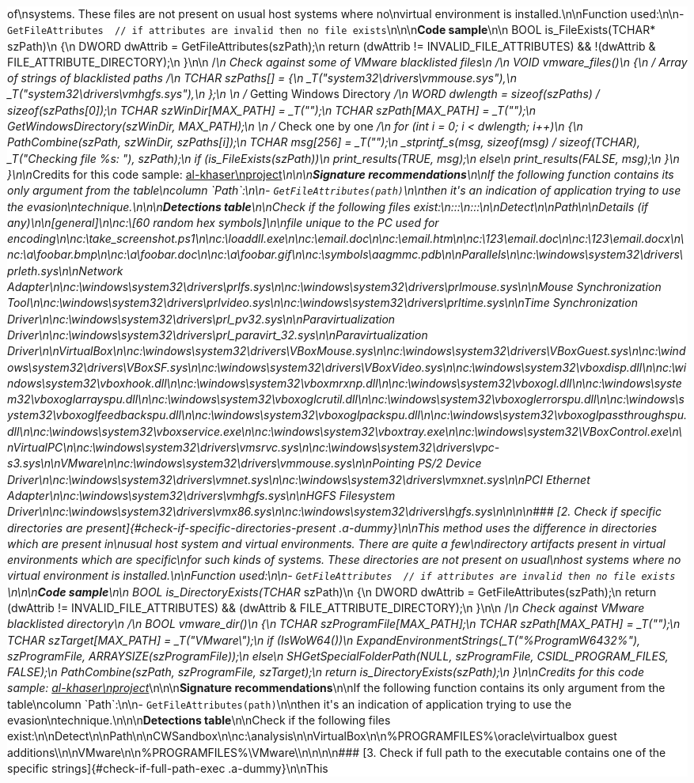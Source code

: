 of\nsystems. These files are not present on usual host systems where no\nvirtual environment is installed.\n\nFunction used:\n\n-   `GetFileAttributes  // if attributes are invalid then no file exists`\n\n\n**Code sample**\n\n    BOOL is_FileExists(TCHAR* szPath)\n    {\n        DWORD dwAttrib = GetFileAttributes(szPath);\n        return (dwAttrib != INVALID_FILE_ATTRIBUTES) && !(dwAttrib & FILE_ATTRIBUTE_DIRECTORY);\n    }\n\n    /*\n    Check against some of VMware blacklisted files\n    */\n    VOID vmware_files()\n    {\n        /* Array of strings of blacklisted paths */\n        TCHAR* szPaths[] = {\n            _T("system32\\drivers\\vmmouse.sys"),\n            _T("system32\\drivers\\vmhgfs.sys"),\n        };\n        \n        /* Getting Windows Directory */\n        WORD dwlength = sizeof(szPaths) / sizeof(szPaths[0]);\n        TCHAR szWinDir[MAX_PATH] = _T("");\n        TCHAR szPath[MAX_PATH] = _T("");\n        GetWindowsDirectory(szWinDir, MAX_PATH);\n        \n        /* Check one by one */\n        for (int i = 0; i < dwlength; i++)\n        {\n            PathCombine(szPath, szWinDir, szPaths[i]);\n            TCHAR msg[256] = _T("");\n            _stprintf_s(msg, sizeof(msg) / sizeof(TCHAR), _T("Checking file %s: "), szPath);\n            if (is_FileExists(szPath))\n                print_results(TRUE, msg);\n            else\n                print_results(FALSE, msg);\n        }\n    }\n\n*Credits for this code sample: [al-khaser\nproject](https://github.com/LordNoteworthy/al-khaser)*\n\n\n**Signature recommendations**\n\nIf the following function contains its only argument from the table\ncolumn \`Path\`:\n\n-   `GetFileAttributes(path)`\n\nthen it's an indication of application trying to use the evasion\ntechnique.\n\n\n**Detections table**\n\nCheck if the following files exist:\n:::\n:::\n\nDetect\n\nPath\n\nDetails (if any)\n\n\[general\]\n\nc:\\\[60 random hex symbols\]\n\nfile unique to the PC used for encoding\n\nc:\\take\_screenshot.ps1\n\nc:\\loaddll.exe\n\nc:\\email.doc\n\nc:\\email.htm\n\nc:\\123\\email.doc\n\nc:\\123\\email.docx\n\nc:\\a\\foobar.bmp\n\nc:\\a\\foobar.doc\n\nc:\\a\\foobar.gif\n\nc:\\symbols\\aagmmc.pdb\n\nParallels\n\nc:\\windows\\system32\\drivers\\prleth.sys\n\nNetwork Adapter\n\nc:\\windows\\system32\\drivers\\prlfs.sys\n\nc:\\windows\\system32\\drivers\\prlmouse.sys\n\nMouse Synchronization Tool\n\nc:\\windows\\system32\\drivers\\prlvideo.sys\n\nc:\\windows\\system32\\drivers\\prltime.sys\n\nTime Synchronization Driver\n\nc:\\windows\\system32\\drivers\\prl\_pv32.sys\n\nParavirtualization Driver\n\nc:\\windows\\system32\\drivers\\prl\_paravirt\_32.sys\n\nParavirtualization Driver\n\nVirtualBox\n\nc:\\windows\\system32\\drivers\\VBoxMouse.sys\n\nc:\\windows\\system32\\drivers\\VBoxGuest.sys\n\nc:\\windows\\system32\\drivers\\VBoxSF.sys\n\nc:\\windows\\system32\\drivers\\VBoxVideo.sys\n\nc:\\windows\\system32\\vboxdisp.dll\n\nc:\\windows\\system32\\vboxhook.dll\n\nc:\\windows\\system32\\vboxmrxnp.dll\n\nc:\\windows\\system32\\vboxogl.dll\n\nc:\\windows\\system32\\vboxoglarrayspu.dll\n\nc:\\windows\\system32\\vboxoglcrutil.dll\n\nc:\\windows\\system32\\vboxoglerrorspu.dll\n\nc:\\windows\\system32\\vboxoglfeedbackspu.dll\n\nc:\\windows\\system32\\vboxoglpackspu.dll\n\nc:\\windows\\system32\\vboxoglpassthroughspu.dll\n\nc:\\windows\\system32\\vboxservice.exe\n\nc:\\windows\\system32\\vboxtray.exe\n\nc:\\windows\\system32\\VBoxControl.exe\n\nVirtualPC\n\nc:\\windows\\system32\\drivers\\vmsrvc.sys\n\nc:\\windows\\system32\\drivers\\vpc-s3.sys\n\nVMware\n\nc:\\windows\\system32\\drivers\\vmmouse.sys\n\nPointing PS/2 Device Driver\n\nc:\\windows\\system32\\drivers\\vmnet.sys\n\nc:\\windows\\system32\\drivers\\vmxnet.sys\n\nPCI Ethernet Adapter\n\nc:\\windows\\system32\\drivers\\vmhgfs.sys\n\nHGFS Filesystem Driver\n\nc:\\windows\\system32\\drivers\\vmx86.sys\n\nc:\\windows\\system32\\drivers\\hgfs.sys\n\n\\n\n### [2. Check if specific directories are present]{#check-if-specific-directories-present .a-dummy}\n\nThis method uses the difference in directories which are present in\nusual host system and virtual environments. There are quite a few\ndirectory artifacts present in virtual environments which are specific\nfor such kinds of systems. These directories are not present on usual\nhost systems where no virtual environment is installed.\n\nFunction used:\n\n-   `GetFileAttributes  // if attributes are invalid then no file exists`\n\n\n**Code sample**\n\n    BOOL is_DirectoryExists(TCHAR* szPath)\n    {\n        DWORD dwAttrib = GetFileAttributes(szPath);\n        return (dwAttrib != INVALID_FILE_ATTRIBUTES) && (dwAttrib & FILE_ATTRIBUTE_DIRECTORY);\n    }\n\n    /*\n    Check against VMware blacklisted directory\n    */\n    BOOL vmware_dir()\n    {\n        TCHAR szProgramFile[MAX_PATH];\n        TCHAR szPath[MAX_PATH] = _T("");\n        TCHAR szTarget[MAX_PATH] = _T("VMware\\");\n        if (IsWoW64())\n            ExpandEnvironmentStrings(_T("%ProgramW6432%"), szProgramFile, ARRAYSIZE(szProgramFile));\n        else\n            SHGetSpecialFolderPath(NULL, szProgramFile, CSIDL_PROGRAM_FILES, FALSE);\n        PathCombine(szPath, szProgramFile, szTarget);\n        return is_DirectoryExists(szPath);\n    }\n\n*Credits for this code sample: [al-khaser\nproject](https://github.com/LordNoteworthy/al-khaser)*\n\n\n**Signature recommendations**\n\nIf the following function contains its only argument from the table\ncolumn \`Path\`:\n\n-   `GetFileAttributes(path)`\n\nthen it's an indication of application trying to use the evasion\ntechnique.\n\n\n**Detections table**\n\nCheck if the following files exist:\n\nDetect\n\nPath\n\nCWSandbox\n\nc:\\analysis\n\nVirtualBox\n\n%PROGRAMFILES%\\oracle\\virtualbox guest additions\\\n\nVMware\n\n%PROGRAMFILES%\\VMware\\\n\n\\n\n### [3. Check if full path to the executable contains one of the specific strings]{#check-if-full-path-exec .a-dummy}\n\nThis